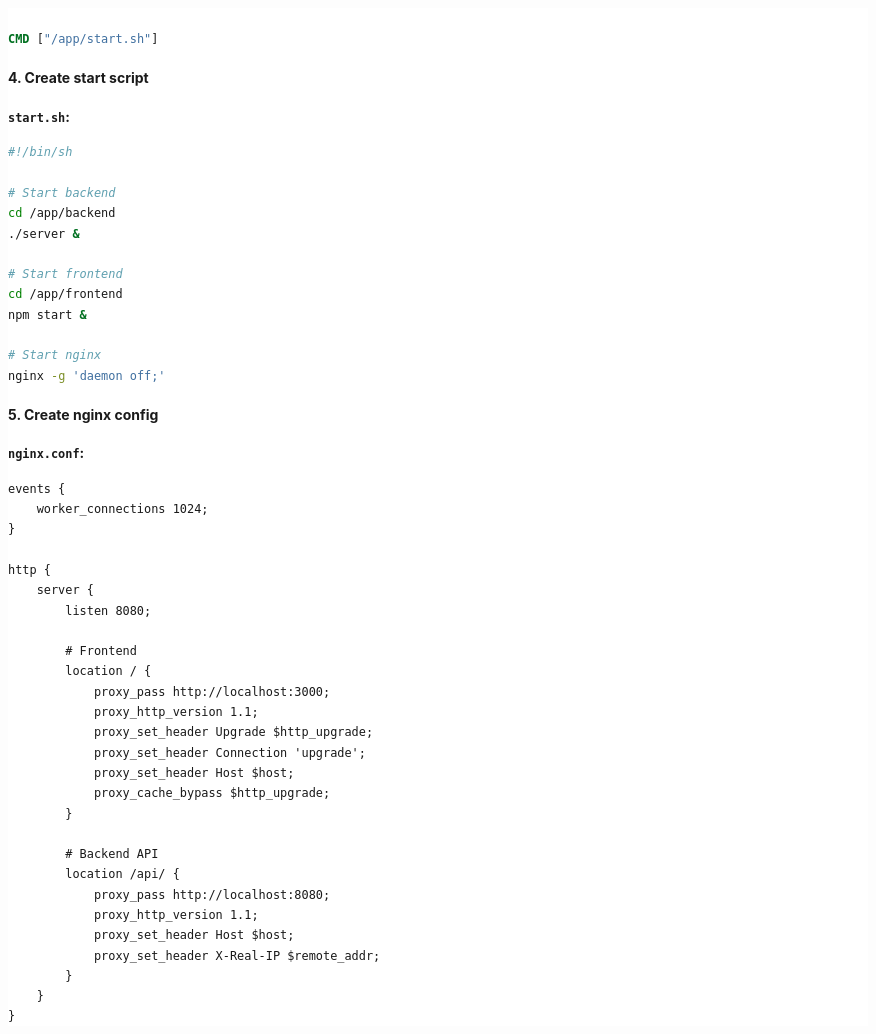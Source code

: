 ```dockerfile

CMD ["/app/start.sh"]
```

#### 4. Create start script

**`start.sh`:**

```bash
#!/bin/sh

# Start backend
cd /app/backend
./server &

# Start frontend
cd /app/frontend
npm start &

# Start nginx
nginx -g 'daemon off;'
```

#### 5. Create nginx config

**`nginx.conf`:**

```nginx
events {
    worker_connections 1024;
}

http {
    server {
        listen 8080;

        # Frontend
        location / {
            proxy_pass http://localhost:3000;
            proxy_http_version 1.1;
            proxy_set_header Upgrade $http_upgrade;
            proxy_set_header Connection 'upgrade';
            proxy_set_header Host $host;
            proxy_cache_bypass $http_upgrade;
        }

        # Backend API
        location /api/ {
            proxy_pass http://localhost:8080;
            proxy_http_version 1.1;
            proxy_set_header Host $host;
            proxy_set_header X-Real-IP $remote_addr;
        }
    }
}
```
